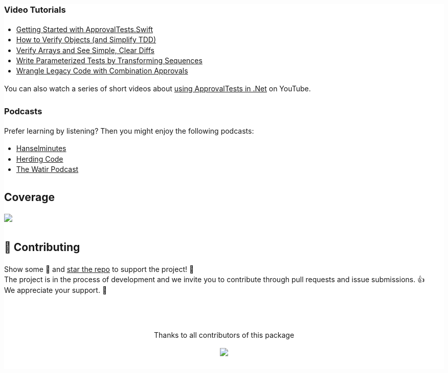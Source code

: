 ### Video Tutorials
- [Getting Started with ApprovalTests.Swift](https://qualitycoding.org/approvaltests-swift-getting-started/)
- [How to Verify Objects (and Simplify TDD)](https://qualitycoding.org/approvaltests-swift-verify-objects/)
- [Verify Arrays and See Simple, Clear Diffs](https://qualitycoding.org/verify-arrays-approvaltests-swift/)
- [Write Parameterized Tests by Transforming Sequences](https://qualitycoding.org/parameterized-tests-approvaltests-swift/)
- [Wrangle Legacy Code with Combination Approvals](https://qualitycoding.org/wrangle-legacy-code-combination-approvals/)

You can also watch a series of short videos about [using ApprovalTests in .Net](https://www.youtube.com/playlist?list=PL0C32F89E8BBB5368) on YouTube.

### Podcasts
Prefer learning by listening? Then you might enjoy the following podcasts:

- [Hanselminutes](https://www.hanselminutes.com/360/approval-tests-with-llewellyn-falco)
- [Herding Code](https://www.developerfusion.com/media/122649/herding-code-117-llewellyn-falcon-on-approval-tests/)
- [The Watir Podcast](https://watirpodcast.com/podcast-53/)

## Coverage

[![](https://codecov.io/gh/approvals/ApprovalTests.Dart/branch/main/graphs/sunburst.svg)](https://codecov.io/gh/approvals/ApprovalTests.Dart/branch/main)

## 🤝 Contributing
Show some 💙 and <a href="https://github.com/approvals/ApprovalTests.Dart.git">star the repo</a> to support the project! 🙌   
The project is in the process of development and we invite you to contribute through pull requests and issue submissions. 👍   
We appreciate your support. 🫰

<br><br>
<div align="center" >
  <p>Thanks to all contributors of this package</p>
  <a href="https://github.com/approvals/ApprovalTests.Dart/graphs/contributors">
    <img src="https://contrib.rocks/image?repo=approvals/ApprovalTests.Dart" />
  </a>
</div>
<br>
